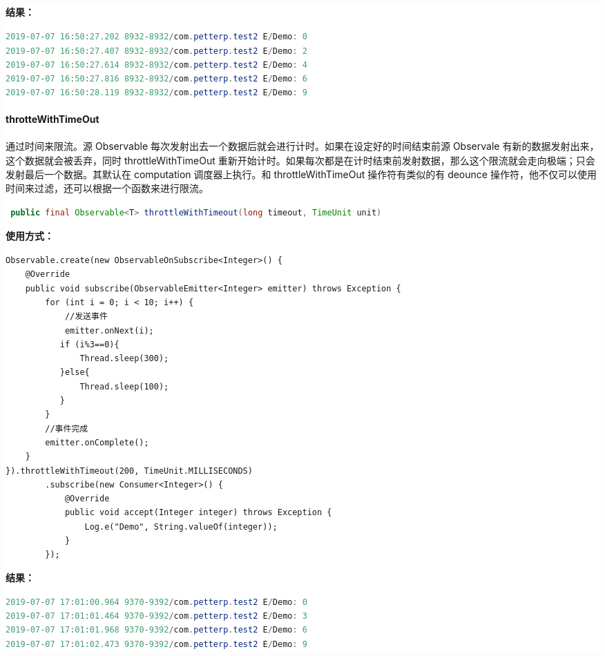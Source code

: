 **结果：**

```java
2019-07-07 16:50:27.202 8932-8932/com.petterp.test2 E/Demo: 0
2019-07-07 16:50:27.407 8932-8932/com.petterp.test2 E/Demo: 2
2019-07-07 16:50:27.614 8932-8932/com.petterp.test2 E/Demo: 4
2019-07-07 16:50:27.816 8932-8932/com.petterp.test2 E/Demo: 6
2019-07-07 16:50:28.119 8932-8932/com.petterp.test2 E/Demo: 9
```



#### throtteWithTimeOut

通过时间来限流。源 Observable 每次发射出去一个数据后就会进行计时。如果在设定好的时间结束前源 Observale 有新的数据发射出来，这个数据就会被丢弃，同时 throttleWithTimeOut 重新开始计时。如果每次都是在计时结束前发射数据，那么这个限流就会走向极端；只会发射最后一个数据。其默认在 computation 调度器上执行。和 throttleWithTimeOut  操作符有类似的有 deounce 操作符，他不仅可以使用时间来过滤，还可以根据一个函数来进行限流。 

```java
 public final Observable<T> throttleWithTimeout(long timeout, TimeUnit unit) 
```

**使用方式：**

```
Observable.create(new ObservableOnSubscribe<Integer>() {
    @Override
    public void subscribe(ObservableEmitter<Integer> emitter) throws Exception {
        for (int i = 0; i < 10; i++) {
            //发送事件
            emitter.onNext(i);
           if (i%3==0){
               Thread.sleep(300);
           }else{
               Thread.sleep(100);
           }
        }
        //事件完成
        emitter.onComplete();
    }
}).throttleWithTimeout(200, TimeUnit.MILLISECONDS)
        .subscribe(new Consumer<Integer>() {
            @Override
            public void accept(Integer integer) throws Exception {
                Log.e("Demo", String.valueOf(integer));
            }
        });
```

**结果：**

```java
2019-07-07 17:01:00.964 9370-9392/com.petterp.test2 E/Demo: 0
2019-07-07 17:01:01.464 9370-9392/com.petterp.test2 E/Demo: 3
2019-07-07 17:01:01.968 9370-9392/com.petterp.test2 E/Demo: 6
2019-07-07 17:01:02.473 9370-9392/com.petterp.test2 E/Demo: 9
```
